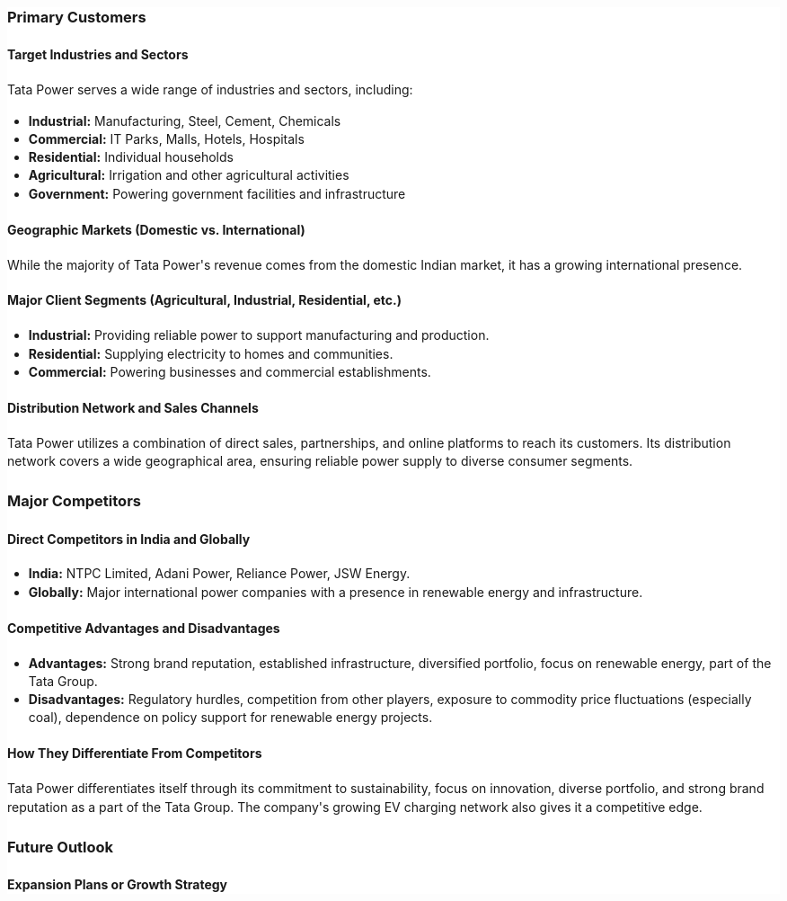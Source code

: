 ### Primary Customers

#### Target Industries and Sectors

Tata Power serves a wide range of industries and sectors, including:

*   **Industrial:** Manufacturing, Steel, Cement, Chemicals
*   **Commercial:** IT Parks, Malls, Hotels, Hospitals
*   **Residential:** Individual households
*   **Agricultural:** Irrigation and other agricultural activities
*   **Government:** Powering government facilities and infrastructure

#### Geographic Markets (Domestic vs. International)

While the majority of Tata Power's revenue comes from the domestic Indian market, it has a growing international presence.

#### Major Client Segments (Agricultural, Industrial, Residential, etc.)

*   **Industrial:** Providing reliable power to support manufacturing and production.
*   **Residential:** Supplying electricity to homes and communities.
*   **Commercial:** Powering businesses and commercial establishments.

#### Distribution Network and Sales Channels

Tata Power utilizes a combination of direct sales, partnerships, and online platforms to reach its customers. Its distribution network covers a wide geographical area, ensuring reliable power supply to diverse consumer segments.

### Major Competitors

#### Direct Competitors in India and Globally

*   **India:** NTPC Limited, Adani Power, Reliance Power, JSW Energy.
*   **Globally:** Major international power companies with a presence in renewable energy and infrastructure.

#### Competitive Advantages and Disadvantages

*   **Advantages:** Strong brand reputation, established infrastructure, diversified portfolio, focus on renewable energy, part of the Tata Group.
*   **Disadvantages:** Regulatory hurdles, competition from other players, exposure to commodity price fluctuations (especially coal), dependence on policy support for renewable energy projects.

#### How They Differentiate From Competitors

Tata Power differentiates itself through its commitment to sustainability, focus on innovation, diverse portfolio, and strong brand reputation as a part of the Tata Group. The company's growing EV charging network also gives it a competitive edge.

### Future Outlook

#### Expansion Plans or Growth Strategy
